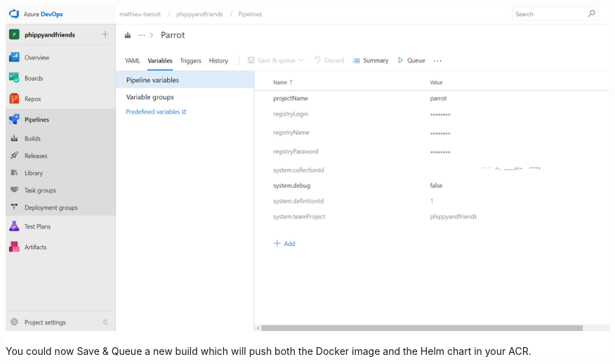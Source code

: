 ![Image 5](./media/AzureDevOps_5.png) 

You could now Save & Queue a new build which will push both the Docker image and the Helm chart in your ACR.
